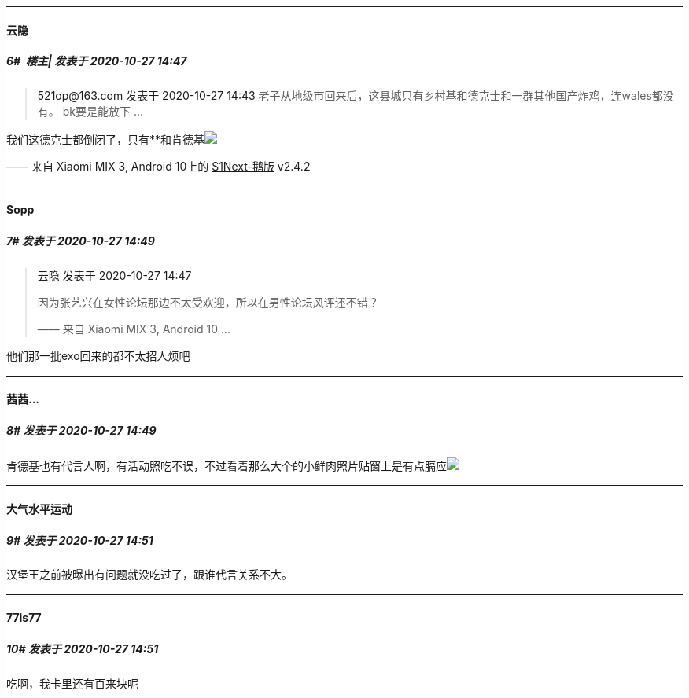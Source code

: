 
-----

####  云隐  
##### 6#         楼主| 发表于 2020-10-27 14:47


<blockquote><a href="httphttps://bbs.saraba1st.com/2b/forum.php?mod=redirect&amp;goto=findpost&amp;pid=49190122&amp;ptid=1967378" target="_blank">521op@163.com 发表于 2020-10-27 14:43</a>
老子从地级市回来后，这县城只有乡村基和德克士和一群其他国产炸鸡，连wales都没有。
bk要是能放下 ...</blockquote>
我们这德克士都倒闭了，只有**和肯德基<img src="https://static.saraba1st.com/image/smiley/face2017/001.png" referrerpolicy="no-referrer">

—— 来自 Xiaomi MIX 3, Android 10上的 [S1Next-鹅版](https://github.com/ykrank/S1-Next/releases) v2.4.2


-----

####  Sopp  
##### 7#       发表于 2020-10-27 14:49


<blockquote><a href="httphttps://bbs.saraba1st.com/2b/forum.php?mod=redirect&amp;goto=findpost&amp;pid=49190185&amp;ptid=1967378" target="_blank">云隐 发表于 2020-10-27 14:47</a>

因为张艺兴在女性论坛那边不太受欢迎，所以在男性论坛风评还不错？


—— 来自 Xiaomi MIX 3, Android 10 ...</blockquote>
他们那一批exo回来的都不太招人烦吧


-----

####  茜茜...  
##### 8#       发表于 2020-10-27 14:49


肯德基也有代言人啊，有活动照吃不误，不过看着那么大个的小鲜肉照片贴窗上是有点膈应<img src="https://static.saraba1st.com/image/smiley/face2017/004.gif" referrerpolicy="no-referrer">


-----

####  大气水平运动  
##### 9#       发表于 2020-10-27 14:51


汉堡王之前被曝出有问题就没吃过了，跟谁代言关系不大。


-----

####  77is77  
##### 10#       发表于 2020-10-27 14:51


吃啊，我卡里还有百来块呢
